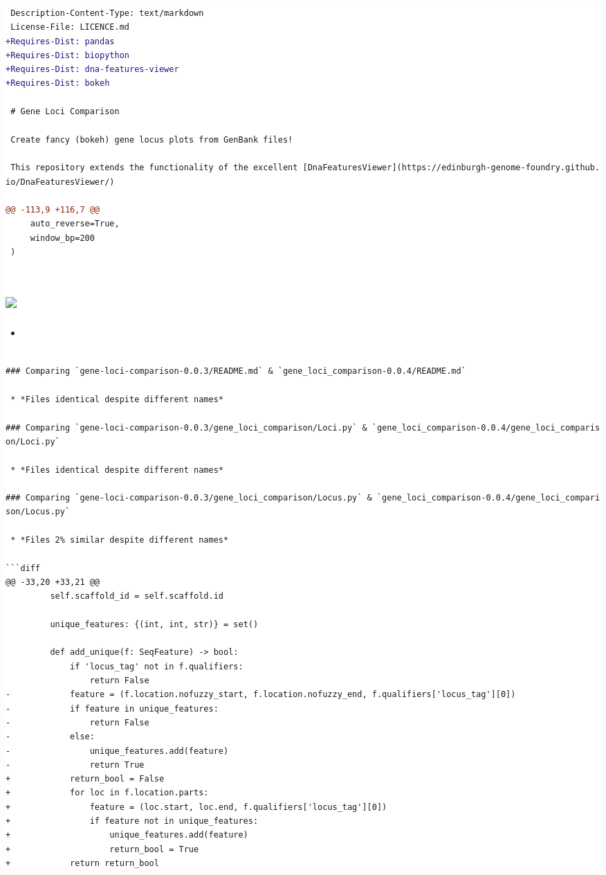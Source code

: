 ```diff
 Description-Content-Type: text/markdown
 License-File: LICENCE.md
+Requires-Dist: pandas
+Requires-Dist: biopython
+Requires-Dist: dna-features-viewer
+Requires-Dist: bokeh
 
 # Gene Loci Comparison
 
 Create fancy (bokeh) gene locus plots from GenBank files!
 
 This repository extends the functionality of the excellent [DnaFeaturesViewer](https://edinburgh-genome-foundry.github.io/DnaFeaturesViewer/)
 
@@ -113,9 +116,7 @@
     auto_reverse=True,
     window_bp=200
 )
 
 ```
 
 ![](tests/output/loci/test_multiple_auto_reverse_gc.svg)
-
-
```

### Comparing `gene-loci-comparison-0.0.3/README.md` & `gene_loci_comparison-0.0.4/README.md`

 * *Files identical despite different names*

### Comparing `gene-loci-comparison-0.0.3/gene_loci_comparison/Loci.py` & `gene_loci_comparison-0.0.4/gene_loci_comparison/Loci.py`

 * *Files identical despite different names*

### Comparing `gene-loci-comparison-0.0.3/gene_loci_comparison/Locus.py` & `gene_loci_comparison-0.0.4/gene_loci_comparison/Locus.py`

 * *Files 2% similar despite different names*

```diff
@@ -33,20 +33,21 @@
         self.scaffold_id = self.scaffold.id
 
         unique_features: {(int, int, str)} = set()
 
         def add_unique(f: SeqFeature) -> bool:
             if 'locus_tag' not in f.qualifiers:
                 return False
-            feature = (f.location.nofuzzy_start, f.location.nofuzzy_end, f.qualifiers['locus_tag'][0])
-            if feature in unique_features:
-                return False
-            else:
-                unique_features.add(feature)
-                return True
+            return_bool = False
+            for loc in f.location.parts:
+                feature = (loc.start, loc.end, f.qualifiers['locus_tag'][0])
+                if feature not in unique_features:
+                    unique_features.add(feature)
+                    return_bool = True
+            return return_bool
```